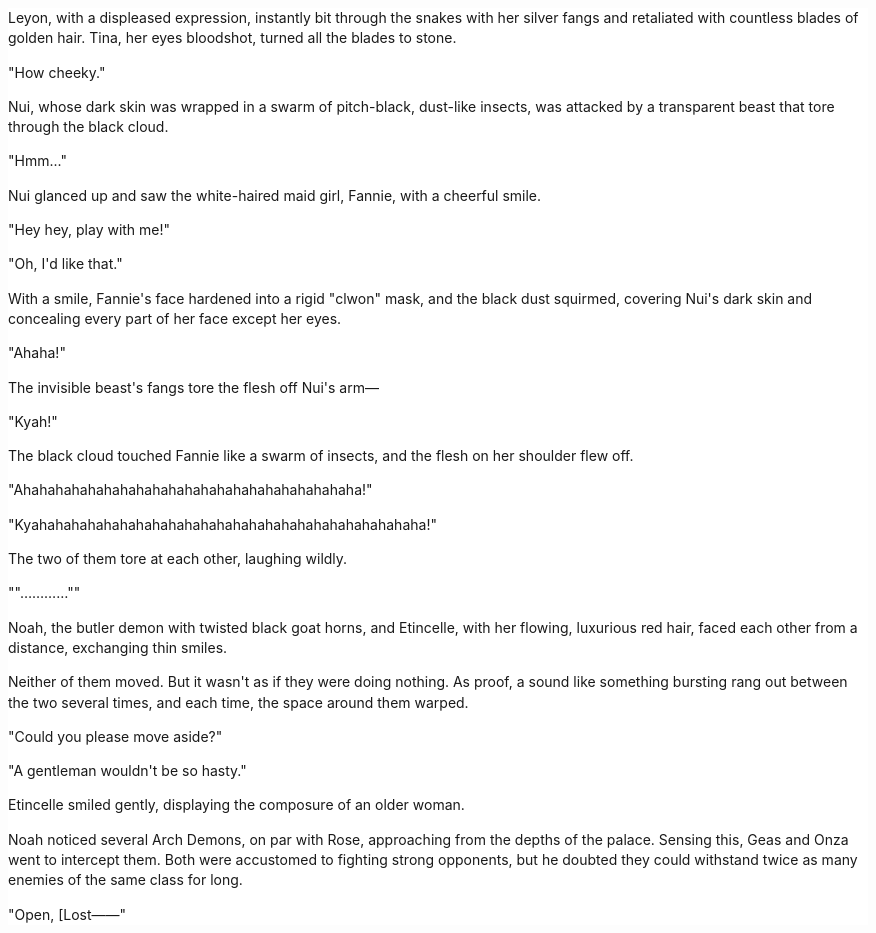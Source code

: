 Leyon, with a displeased expression, instantly bit through the snakes
with her silver fangs and retaliated with countless blades of golden
hair. Tina, her eyes bloodshot, turned all the blades to stone.

"How cheeky."

Nui, whose dark skin was wrapped in a swarm of pitch-black, dust-like
insects, was attacked by a transparent beast that tore through the black
cloud.

"Hmm..."

Nui glanced up and saw the white-haired maid girl, Fannie, with a
cheerful smile.

"Hey hey, play with me!"

"Oh, I'd like that."

With a smile, Fannie's face hardened into a rigid "clwon" mask, and the
black dust squirmed, covering Nui's dark skin and concealing every part
of her face except her eyes.

"Ahaha!"

The invisible beast's fangs tore the flesh off Nui's arm—

"Kyah!"

The black cloud touched Fannie like a swarm of insects, and the flesh on
her shoulder flew off.

"Ahahahahahahahahahahahahahahahahahahahahaha!"

"Kyahahahahahahahahahahahahahahahahahahahahahahahaha!"

The two of them tore at each other, laughing wildly.

""…………""

Noah, the butler demon with twisted black goat horns, and Etincelle,
with her flowing, luxurious red hair, faced each other from a distance,
exchanging thin smiles.

Neither of them moved. But it wasn't as if they were doing nothing. As
proof, a sound like something bursting rang out between the two several
times, and each time, the space around them warped.

"Could you please move aside?"

"A gentleman wouldn't be so hasty."

Etincelle smiled gently, displaying the composure of an older woman.

Noah noticed several Arch Demons, on par with Rose, approaching from the
depths of the palace. Sensing this, Geas and Onza went to intercept
them. Both were accustomed to fighting strong opponents, but he doubted
they could withstand twice as many enemies of the same class for long.

"Open, \[Lost——"
